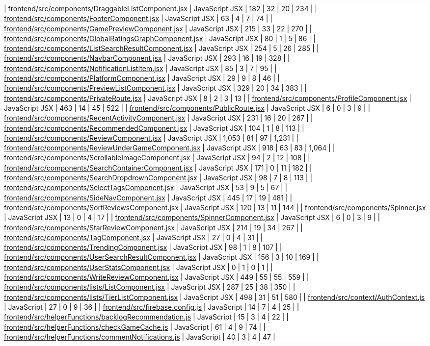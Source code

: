 | [frontend/src/components/DraggableListComponent.jsx](/frontend/src/components/DraggableListComponent.jsx) | JavaScript JSX | 182 | 32 | 20 | 234 |
| [frontend/src/components/FooterComponent.jsx](/frontend/src/components/FooterComponent.jsx) | JavaScript JSX | 63 | 4 | 7 | 74 |
| [frontend/src/components/GamePreviewComponent.jsx](/frontend/src/components/GamePreviewComponent.jsx) | JavaScript JSX | 215 | 33 | 22 | 270 |
| [frontend/src/components/GlobalRatingsGraphComponent.jsx](/frontend/src/components/GlobalRatingsGraphComponent.jsx) | JavaScript JSX | 80 | 1 | 5 | 86 |
| [frontend/src/components/ListSearchResultComponent.jsx](/frontend/src/components/ListSearchResultComponent.jsx) | JavaScript JSX | 254 | 5 | 26 | 285 |
| [frontend/src/components/NavbarComponent.jsx](/frontend/src/components/NavbarComponent.jsx) | JavaScript JSX | 293 | 16 | 19 | 328 |
| [frontend/src/components/NotificationListItem.jsx](/frontend/src/components/NotificationListItem.jsx) | JavaScript JSX | 85 | 3 | 7 | 95 |
| [frontend/src/components/PlatformComponent.jsx](/frontend/src/components/PlatformComponent.jsx) | JavaScript JSX | 29 | 9 | 8 | 46 |
| [frontend/src/components/PreviewListComponent.jsx](/frontend/src/components/PreviewListComponent.jsx) | JavaScript JSX | 329 | 20 | 34 | 383 |
| [frontend/src/components/PrivateRoute.jsx](/frontend/src/components/PrivateRoute.jsx) | JavaScript JSX | 8 | 2 | 3 | 13 |
| [frontend/src/components/ProfileComponent.jsx](/frontend/src/components/ProfileComponent.jsx) | JavaScript JSX | 463 | 14 | 45 | 522 |
| [frontend/src/components/PublicRoute.jsx](/frontend/src/components/PublicRoute.jsx) | JavaScript JSX | 6 | 0 | 3 | 9 |
| [frontend/src/components/RecentActivityComponent.jsx](/frontend/src/components/RecentActivityComponent.jsx) | JavaScript JSX | 231 | 16 | 20 | 267 |
| [frontend/src/components/RecommendedComponent.jsx](/frontend/src/components/RecommendedComponent.jsx) | JavaScript JSX | 104 | 1 | 8 | 113 |
| [frontend/src/components/ReviewComponent.jsx](/frontend/src/components/ReviewComponent.jsx) | JavaScript JSX | 1,053 | 81 | 97 | 1,231 |
| [frontend/src/components/ReviewUnderGameComponent.jsx](/frontend/src/components/ReviewUnderGameComponent.jsx) | JavaScript JSX | 918 | 63 | 83 | 1,064 |
| [frontend/src/components/ScrollableImageComponent.jsx](/frontend/src/components/ScrollableImageComponent.jsx) | JavaScript JSX | 94 | 2 | 12 | 108 |
| [frontend/src/components/SearchContainerComponent.jsx](/frontend/src/components/SearchContainerComponent.jsx) | JavaScript JSX | 171 | 0 | 11 | 182 |
| [frontend/src/components/SearchDropdrownComponent.jsx](/frontend/src/components/SearchDropdrownComponent.jsx) | JavaScript JSX | 98 | 7 | 8 | 113 |
| [frontend/src/components/SelectTagsComponent.jsx](/frontend/src/components/SelectTagsComponent.jsx) | JavaScript JSX | 53 | 9 | 5 | 67 |
| [frontend/src/components/SideNavComponent.jsx](/frontend/src/components/SideNavComponent.jsx) | JavaScript JSX | 445 | 17 | 19 | 481 |
| [frontend/src/components/SortReviewsComponent.jsx](/frontend/src/components/SortReviewsComponent.jsx) | JavaScript JSX | 120 | 13 | 11 | 144 |
| [frontend/src/components/Spinner.jsx](/frontend/src/components/Spinner.jsx) | JavaScript JSX | 13 | 0 | 4 | 17 |
| [frontend/src/components/SpinnerComponent.jsx](/frontend/src/components/SpinnerComponent.jsx) | JavaScript JSX | 6 | 0 | 3 | 9 |
| [frontend/src/components/StarReviewComponent.jsx](/frontend/src/components/StarReviewComponent.jsx) | JavaScript JSX | 214 | 19 | 34 | 267 |
| [frontend/src/components/TagComponent.jsx](/frontend/src/components/TagComponent.jsx) | JavaScript JSX | 27 | 0 | 4 | 31 |
| [frontend/src/components/TrendingComponent.jsx](/frontend/src/components/TrendingComponent.jsx) | JavaScript JSX | 98 | 1 | 8 | 107 |
| [frontend/src/components/UserSearchResultComponent.jsx](/frontend/src/components/UserSearchResultComponent.jsx) | JavaScript JSX | 156 | 3 | 10 | 169 |
| [frontend/src/components/UserStatsComponent.jsx](/frontend/src/components/UserStatsComponent.jsx) | JavaScript JSX | 0 | 1 | 0 | 1 |
| [frontend/src/components/WriteReviewComponent.jsx](/frontend/src/components/WriteReviewComponent.jsx) | JavaScript JSX | 449 | 55 | 55 | 559 |
| [frontend/src/components/lists/ListComponent.jsx](/frontend/src/components/lists/ListComponent.jsx) | JavaScript JSX | 287 | 25 | 38 | 350 |
| [frontend/src/components/lists/TierListComponent.jsx](/frontend/src/components/lists/TierListComponent.jsx) | JavaScript JSX | 498 | 31 | 51 | 580 |
| [frontend/src/context/AuthContext.js](/frontend/src/context/AuthContext.js) | JavaScript | 27 | 0 | 9 | 36 |
| [frontend/src/firebase.config.js](/frontend/src/firebase.config.js) | JavaScript | 14 | 7 | 4 | 25 |
| [frontend/src/helperFunctions/backlogRecommendation.js](/frontend/src/helperFunctions/backlogRecommendation.js) | JavaScript | 15 | 3 | 4 | 22 |
| [frontend/src/helperFunctions/checkGameCache.js](/frontend/src/helperFunctions/checkGameCache.js) | JavaScript | 61 | 4 | 9 | 74 |
| [frontend/src/helperFunctions/commentNotifications.js](/frontend/src/helperFunctions/commentNotifications.js) | JavaScript | 40 | 3 | 4 | 47 |